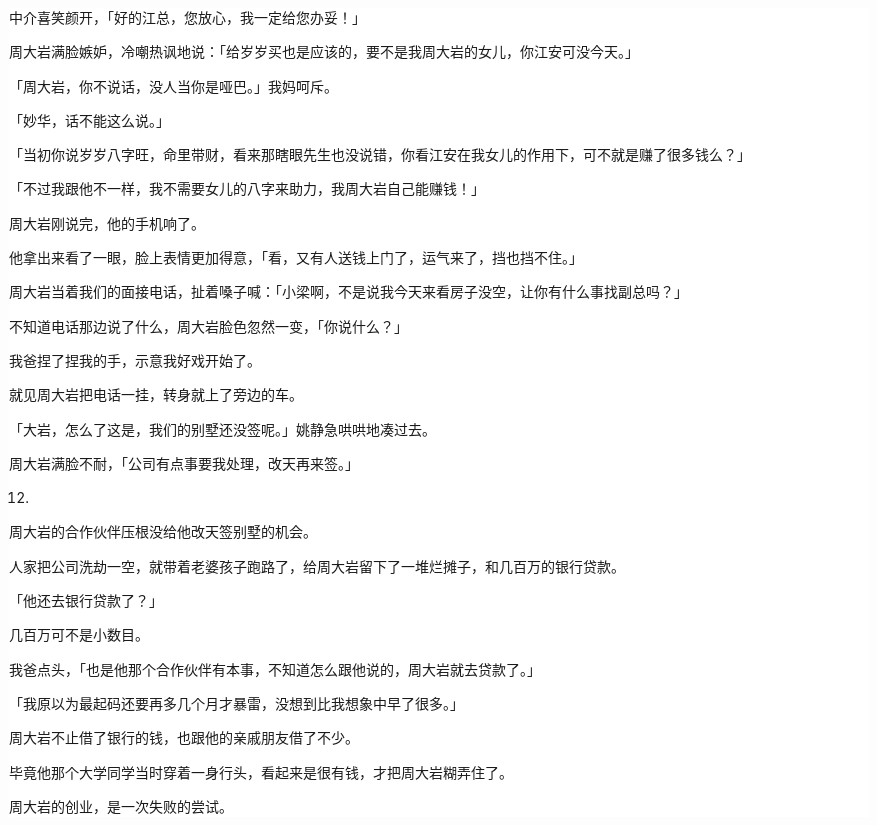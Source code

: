 
中介喜笑颜开，「好的江总，您放心，我一定给您办妥！」


周大岩满脸嫉妒，冷嘲热讽地说：「给岁岁买也是应该的，要不是我周大岩的女儿，你江安可没今天。」


「周大岩，你不说话，没人当你是哑巴。」我妈呵斥。


「妙华，话不能这么说。」


「当初你说岁岁八字旺，命里带财，看来那瞎眼先生也没说错，你看江安在我女儿的作用下，可不就是赚了很多钱么？」


「不过我跟他不一样，我不需要女儿的八字来助力，我周大岩自己能赚钱！」


周大岩刚说完，他的手机响了。


他拿出来看了一眼，脸上表情更加得意，「看，又有人送钱上门了，运气来了，挡也挡不住。」


周大岩当着我们的面接电话，扯着嗓子喊：「小梁啊，不是说我今天来看房子没空，让你有什么事找副总吗？」


不知道电话那边说了什么，周大岩脸色忽然一变，「你说什么？」


我爸捏了捏我的手，示意我好戏开始了。


就见周大岩把电话一挂，转身就上了旁边的车。


「大岩，怎么了这是，我们的别墅还没签呢。」姚静急哄哄地凑过去。


周大岩满脸不耐，「公司有点事要我处理，改天再来签。」


12.


周大岩的合作伙伴压根没给他改天签别墅的机会。


人家把公司洗劫一空，就带着老婆孩子跑路了，给周大岩留下了一堆烂摊子，和几百万的银行贷款。


「他还去银行贷款了？」


几百万可不是小数目。


我爸点头，「也是他那个合作伙伴有本事，不知道怎么跟他说的，周大岩就去贷款了。」


「我原以为最起码还要再多几个月才暴雷，没想到比我想象中早了很多。」


周大岩不止借了银行的钱，也跟他的亲戚朋友借了不少。


毕竟他那个大学同学当时穿着一身行头，看起来是很有钱，才把周大岩糊弄住了。


周大岩的创业，是一次失败的尝试。

